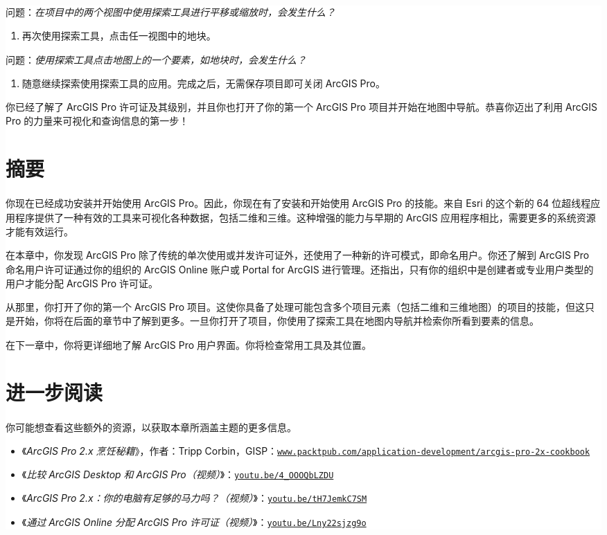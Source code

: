 问题：*在项目中的两个视图中使用探索工具进行平移或缩放时，会发生什么？*

1.  再次使用探索工具，点击任一视图中的地块。

问题：*使用探索工具点击地图上的一个要素，如地块时，会发生什么？*

1.  随意继续探索使用探索工具的应用。完成之后，无需保存项目即可关闭 ArcGIS Pro。

你已经了解了 ArcGIS Pro 许可证及其级别，并且你也打开了你的第一个 ArcGIS Pro 项目并开始在地图中导航。恭喜你迈出了利用 ArcGIS Pro 的力量来可视化和查询信息的第一步！

# 摘要

你现在已经成功安装并开始使用 ArcGIS Pro。因此，你现在有了安装和开始使用 ArcGIS Pro 的技能。来自 Esri 的这个新的 64 位超线程应用程序提供了一种有效的工具来可视化各种数据，包括二维和三维。这种增强的能力与早期的 ArcGIS 应用程序相比，需要更多的系统资源才能有效运行。

在本章中，你发现 ArcGIS Pro 除了传统的单次使用或并发许可证外，还使用了一种新的许可模式，即命名用户。你还了解到 ArcGIS Pro 命名用户许可证通过你的组织的 ArcGIS Online 账户或 Portal for ArcGIS 进行管理。还指出，只有你的组织中是创建者或专业用户类型的用户才能分配 ArcGIS Pro 许可证。

从那里，你打开了你的第一个 ArcGIS Pro 项目。这使你具备了处理可能包含多个项目元素（包括二维和三维地图）的项目的技能，但这只是开始，你将在后面的章节中了解到更多。一旦你打开了项目，你使用了探索工具在地图内导航并检索你所看到要素的信息。

在下一章中，你将更详细地了解 ArcGIS Pro 用户界面。你将检查常用工具及其位置。

# 进一步阅读

你可能想查看这些额外的资源，以获取本章所涵盖主题的更多信息。

+   《*ArcGIS Pro 2.x 烹饪秘籍*》，作者：Tripp Corbin，GISP：[`www.packtpub.com/application-development/arcgis-pro-2x-cookbook`](https://www.packtpub.com/application-development/arcgis-pro-2x-cookbook)

+   《*比较 ArcGIS Desktop 和 ArcGIS Pro（视频）*》：[`youtu.be/4_OOOQbLZDU`](https://youtu.be/4_OOOQbLZDU)

+   《*ArcGIS Pro 2.x：你的电脑有足够的马力吗？（视频）*》：[`youtu.be/tH7JemkC7SM`](https://youtu.be/tH7JemkC7SM)

+   《*通过 ArcGIS Online 分配 ArcGIS Pro 许可证（视频）*》：[`youtu.be/Lny22sjzg9o`](https://youtu.be/Lny22sjzg9o)
